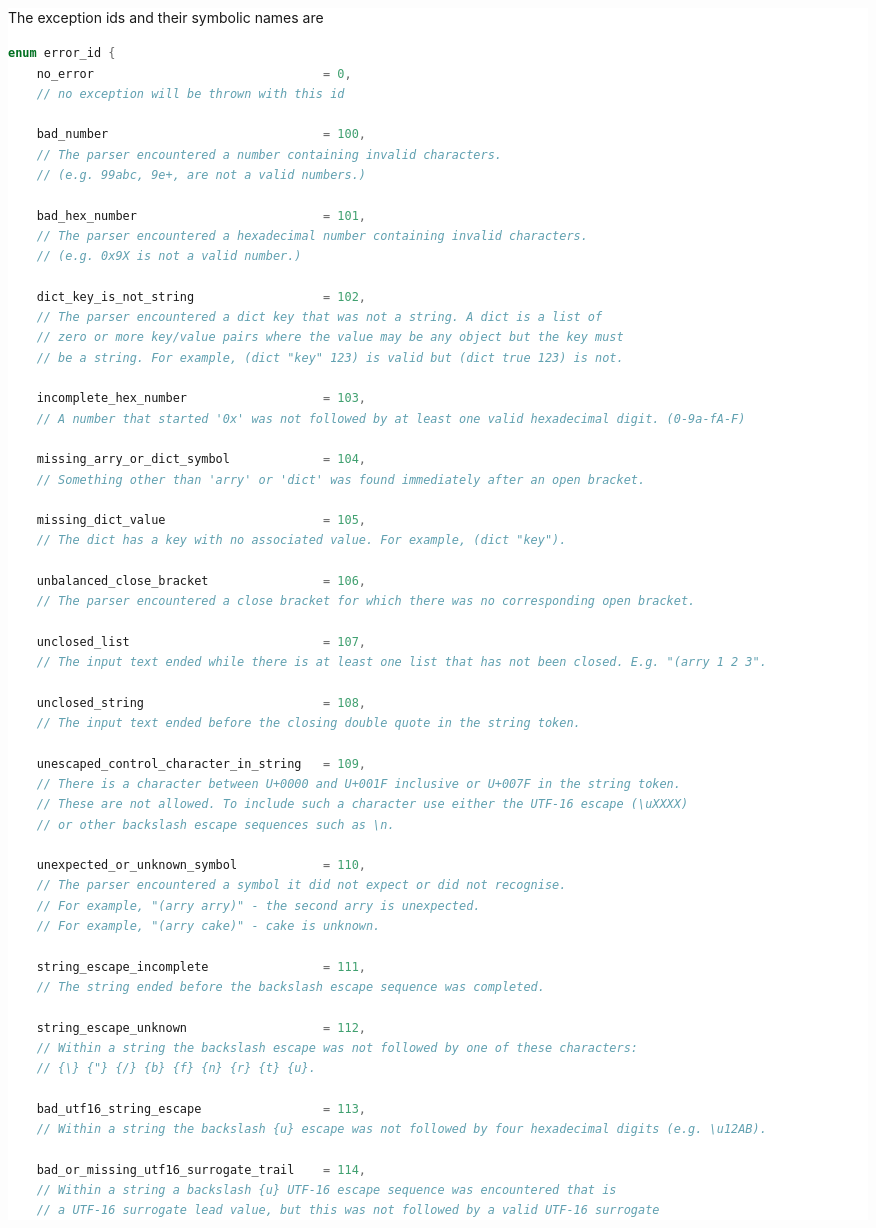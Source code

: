 The exception ids and their symbolic names are

~~~cpp
enum error_id {
    no_error                                = 0,
    // no exception will be thrown with this id

    bad_number                              = 100,
    // The parser encountered a number containing invalid characters.
    // (e.g. 99abc, 9e+, are not a valid numbers.)

    bad_hex_number                          = 101,
    // The parser encountered a hexadecimal number containing invalid characters.
    // (e.g. 0x9X is not a valid number.)

    dict_key_is_not_string                  = 102,
    // The parser encountered a dict key that was not a string. A dict is a list of
    // zero or more key/value pairs where the value may be any object but the key must
    // be a string. For example, (dict "key" 123) is valid but (dict true 123) is not.

    incomplete_hex_number                   = 103,
    // A number that started '0x' was not followed by at least one valid hexadecimal digit. (0-9a-fA-F)

    missing_arry_or_dict_symbol             = 104,
    // Something other than 'arry' or 'dict' was found immediately after an open bracket.

    missing_dict_value                      = 105,
    // The dict has a key with no associated value. For example, (dict "key").

    unbalanced_close_bracket                = 106,
    // The parser encountered a close bracket for which there was no corresponding open bracket.

    unclosed_list                           = 107,
    // The input text ended while there is at least one list that has not been closed. E.g. "(arry 1 2 3".

    unclosed_string                         = 108,
    // The input text ended before the closing double quote in the string token.

    unescaped_control_character_in_string   = 109,
    // There is a character between U+0000 and U+001F inclusive or U+007F in the string token.
    // These are not allowed. To include such a character use either the UTF-16 escape (\uXXXX)
    // or other backslash escape sequences such as \n.

    unexpected_or_unknown_symbol            = 110,
    // The parser encountered a symbol it did not expect or did not recognise.
    // For example, "(arry arry)" - the second arry is unexpected.
    // For example, "(arry cake)" - cake is unknown.

    string_escape_incomplete                = 111,
    // The string ended before the backslash escape sequence was completed.

    string_escape_unknown                   = 112,
    // Within a string the backslash escape was not followed by one of these characters:
    // {\} {"} {/} {b} {f} {n} {r} {t} {u}.

    bad_utf16_string_escape                 = 113,
    // Within a string the backslash {u} escape was not followed by four hexadecimal digits (e.g. \u12AB).

    bad_or_missing_utf16_surrogate_trail    = 114,
    // Within a string a backslash {u} UTF-16 escape sequence was encountered that is
    // a UTF-16 surrogate lead value, but this was not followed by a valid UTF-16 surrogate
~~~